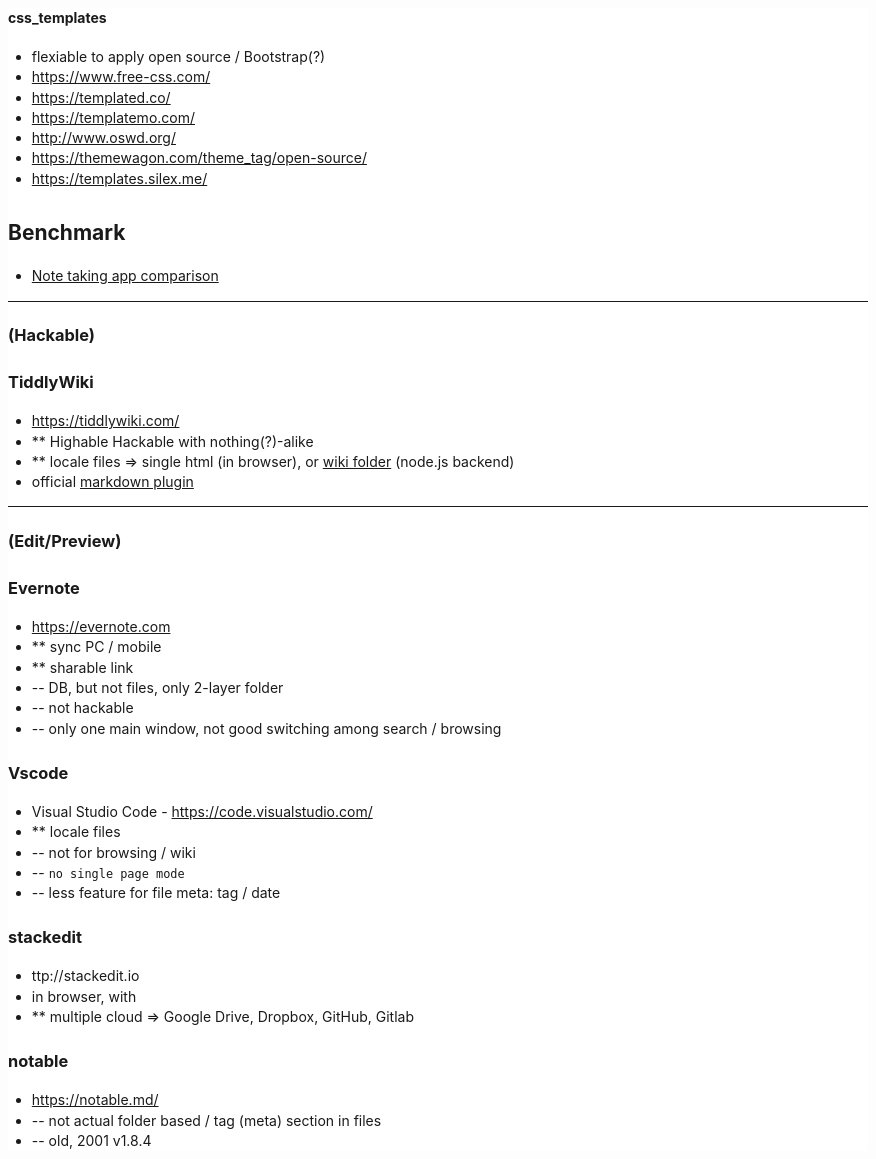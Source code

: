 #### css_templates
  * flexiable to apply open source / Bootstrap(?) 
  * https://www.free-css.com/
  * https://templated.co/
  * https://templatemo.com/
  * http://www.oswd.org/
  * https://themewagon.com/theme_tag/open-source/
  * https://templates.silex.me/


## Benchmark
* [Note taking app comparison](https://camo.githubusercontent.com/fc5314df58aed70dccceebf0b0df6de90c3a2494/68747470733a2f2f6e6f7461626c652e6d642f7374617469632f696d616765732f636f6d70617269736f6e2e706e67)
----
### (Hackable)
### TiddlyWiki
* https://tiddlywiki.com/
* ** Highable Hackable with nothing(?)-alike
* ** locale files => single html (in browser), or [wiki folder](https://tiddlywiki.com/#TiddlyWikiFolders) (node.js backend)
* official [markdown plugin](https://tiddlywiki.com/#Markdown%20Plugin)
----
### (Edit/Preview)
### Evernote
  * https://evernote.com
  * ** sync PC / mobile
  * ** sharable link
  * -- DB, but not files, only 2-layer folder
  * -- not hackable
  * -- only one main window, not good switching among search / browsing
### Vscode
  * Visual Studio Code - https://code.visualstudio.com/
  * ** locale files
  * -- not for browsing / wiki
  * -- `no single page mode`
  * -- less feature for file meta: tag / date
### stackedit
* ttp://stackedit.io
* in browser, with
* ** multiple cloud => Google Drive, Dropbox, GitHub, Gitlab
### notable
* https://notable.md/
* -- not actual folder based / tag (meta) section in files
* -- old, 2001  v1.8.4
